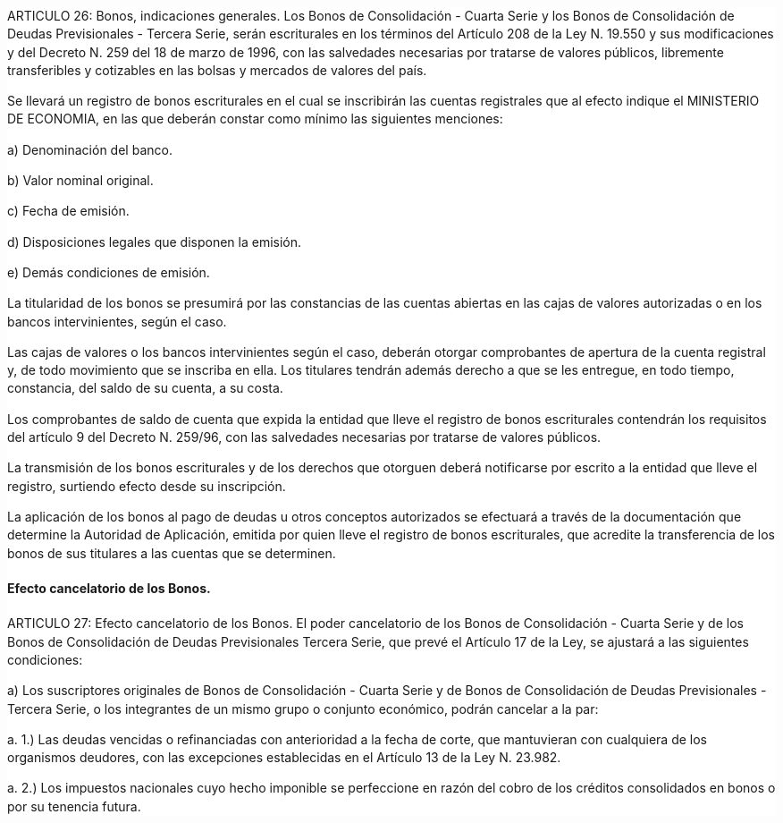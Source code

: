 <a id="26"></a>
ARTICULO 26: Bonos, indicaciones generales. Los Bonos de Consolidación - Cuarta Serie y los Bonos de Consolidación de Deudas Previsionales - Tercera Serie, serán escriturales en los términos del Artículo 208 de la Ley N. 19.550 y sus modificaciones y del Decreto N. 259 del 18 de marzo de 1996, con las salvedades necesarias por tratarse de valores públicos, libremente transferibles y cotizables en las bolsas y mercados de valores del país.

Se llevará un registro de bonos escriturales en el cual se inscribirán las cuentas registrales que al efecto indique el MINISTERIO DE ECONOMIA, en las que deberán constar como mínimo las siguientes menciones:

a) Denominación del banco.

b) Valor nominal original.

c) Fecha de emisión.

d) Disposiciones legales que disponen la emisión.

e) Demás condiciones de emisión.

La titularidad de los bonos se presumirá por las constancias de las cuentas abiertas en las cajas de valores autorizadas o en los bancos intervinientes, según el caso.

Las cajas de valores o los bancos intervinientes según el caso, deberán otorgar comprobantes de apertura de la cuenta registral y, de todo movimiento que se inscriba en ella. Los titulares tendrán además derecho a que se les entregue, en todo tiempo, constancia, del saldo de su cuenta, a su costa.

Los comprobantes de saldo de cuenta que expida la entidad que lleve el registro de bonos escriturales contendrán los requisitos del artículo 9 del Decreto N. 259/96, con las salvedades necesarias por tratarse de valores públicos.

La transmisión de los bonos escriturales y de los derechos que otorguen deberá notificarse por escrito a la entidad que lleve el registro, surtiendo efecto desde su inscripción.

La aplicación de los bonos al pago de deudas u otros conceptos autorizados se efectuará a través de la documentación que determine la Autoridad de Aplicación, emitida por quien lleve el registro de bonos escriturales, que acredite la transferencia de los bonos de sus titulares a las cuentas que se determinen.

#### Efecto cancelatorio de los Bonos.

<a id="27"></a>
ARTICULO 27: Efecto cancelatorio de los Bonos. El poder cancelatorio de los Bonos de Consolidación - Cuarta Serie y de los Bonos de Consolidación de Deudas Previsionales Tercera Serie, que prevé el Artículo 17 de la Ley, se ajustará a las siguientes condiciones:

a) Los suscriptores originales de Bonos de Consolidación - Cuarta Serie y de Bonos de Consolidación de Deudas Previsionales - Tercera Serie, o los integrantes de un mismo grupo o conjunto económico, podrán cancelar a la par:

a. 1.) Las deudas vencidas o refinanciadas con anterioridad a la fecha de corte, que mantuvieran con cualquiera de los organismos deudores, con las excepciones establecidas en el Artículo 13 de la Ley N. 23.982.

a. 2.) Los impuestos nacionales cuyo hecho imponible se perfeccione en razón del cobro de los créditos consolidados en bonos o por su tenencia futura.
